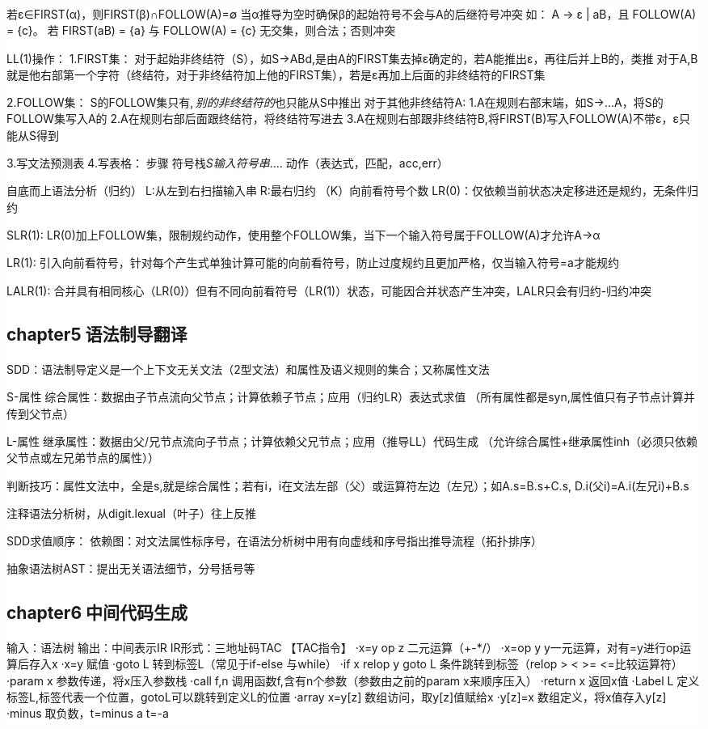 若ε∈FIRST(α)，则FIRST(β)∩FOLLOW(A)=∅
当α推导为空时确保β的起始符号不会与A的后继符号冲突
如：
A → ε | aB，且 FOLLOW(A) = {c}。
若 FIRST(aB) = {a} 与 FOLLOW(A) = {c} 无交集，则合法；否则冲突

LL(1)操作：
1.FIRST集：
对于起始非终结符（S），如S->ABd,是由A的FIRST集去掉ε确定的，若A能推出ε，再往后并上B的，类推
对于A,B就是他右部第一个字符（终结符，对于非终结符加上他的FIRST集），若是ε再加上后面的非终结符的FIRST集

2.FOLLOW集：
S的FOLLOW集只有$,别的非终结符的$也只能从S中推出
对于其他非终结符A:
    1.A在规则右部末端，如S->...A，将S的FOLLOW集写入A的
    2.A在规则右部后面跟终结符，将终结符写进去
    3.A在规则右部跟非终结符B,将FIRST(B)写入FOLLOW(A)不带ε，ε只能从S得到

3.写文法预测表
4.写表格： 步骤 符号栈$S  输入符号串 ....$ 动作（表达式，匹配，acc,err）

自底而上语法分析（归约）
L:从左到右扫描输入串 R:最右归约 （K）向前看符号个数
LR(0)：仅依赖当前状态决定移进还是规约，无条件归约

SLR(1): LR(0)加上FOLLOW集，限制规约动作，使用整个FOLLOW集，当下一个输入符号属于FOLLOW(A)才允许A->α

LR(1): 引入向前看符号，针对每个产生式单独计算可能的向前看符号，防止过度规约且更加严格，仅当输入符号=a才能规约

LALR(1): 合并具有相同核心（LR(0)）但有不同向前看符号（LR(1)）状态，可能因合并状态产生冲突，LALR只会有归约-归约冲突

## chapter5 语法制导翻译

SDD：语法制导定义是一个上下文无关文法（2型文法）和属性及语义规则的集合；又称属性文法

S-属性 综合属性：数据由子节点流向父节点；计算依赖子节点；应用（归约LR）表达式求值
（所有属性都是syn,属性值只有子节点计算并传到父节点）

L-属性 继承属性：数据由父/兄节点流向子节点；计算依赖父兄节点；应用（推导LL）代码生成
（允许综合属性+继承属性inh（必须只依赖父节点或左兄弟节点的属性））

判断技巧：属性文法中，全是s,就是综合属性；若有i，i在文法左部（父）或运算符左边（左兄）；如A.s=B.s+C.s,  D.i(父i)=A.i(左兄i)+B.s

注释语法分析树，从digit.lexual（叶子）往上反推

SDD求值顺序：
依赖图：对文法属性标序号，在语法分析树中用有向虚线和序号指出推导流程（拓扑排序）

抽象语法树AST：提出无关语法细节，分号括号等

## chapter6 中间代码生成

输入：语法树 输出：中间表示IR
IR形式：三地址码TAC
【TAC指令】
·x=y op z 	二元运算（+-*/）
·x=op y		y一元运算，对有=y进行op运算后存入x
·x=y		赋值
·goto L		转到标签L（常见于if-else 与while）
·if x relop y goto L		条件跳转到标签（relop > < >= <=比较运算符）
·param x	参数传递，将x压入参数栈
·call f,n		调用函数f,含有n个参数（参数由之前的param x来顺序压入）
·return x	返回x值
·Label L		定义标签L,标签代表一个位置，gotoL可以跳转到定义L的位置
·array x=y[z]	数组访问，取y[z]值赋给x
·y[z]=x		数组定义，将x值存入y[z]
·minus		取负数，t=minus a t=-a
